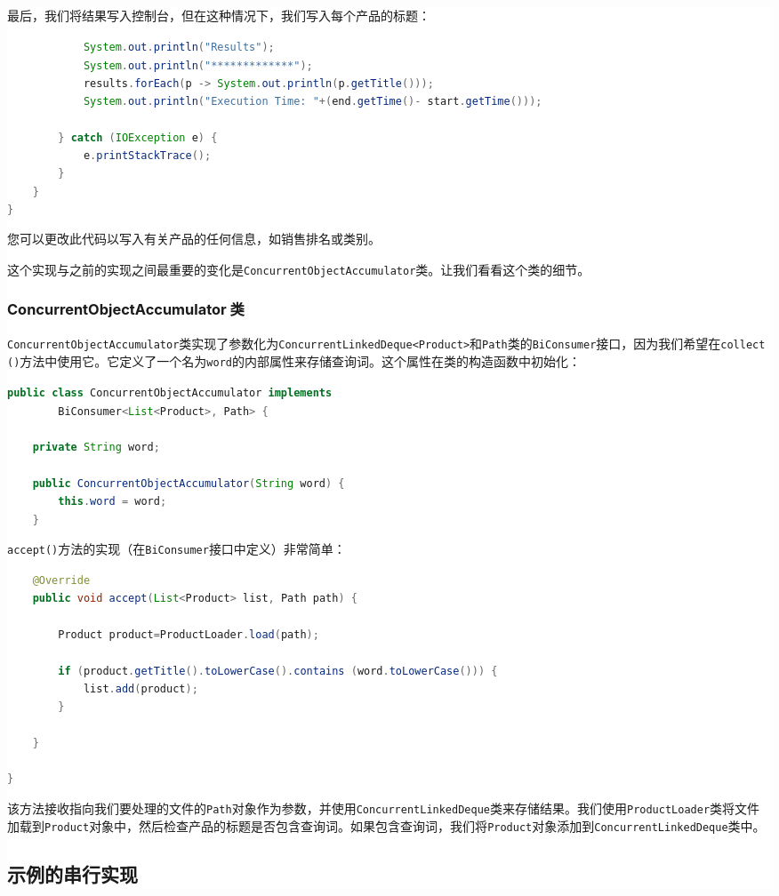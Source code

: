 最后，我们将结果写入控制台，但在这种情况下，我们写入每个产品的标题：

```java
            System.out.println("Results");
            System.out.println("*************");
            results.forEach(p -> System.out.println(p.getTitle()));
            System.out.println("Execution Time: "+(end.getTime()- start.getTime()));

        } catch (IOException e) {
            e.printStackTrace();
        }
    }
}
```

您可以更改此代码以写入有关产品的任何信息，如销售排名或类别。

这个实现与之前的实现之间最重要的变化是`ConcurrentObjectAccumulator`类。让我们看看这个类的细节。

### ConcurrentObjectAccumulator 类

`ConcurrentObjectAccumulator`类实现了参数化为`ConcurrentLinkedDeque<Product>`和`Path`类的`BiConsumer`接口，因为我们希望在`collect()`方法中使用它。它定义了一个名为`word`的内部属性来存储查询词。这个属性在类的构造函数中初始化：

```java
public class ConcurrentObjectAccumulator implements
        BiConsumer<List<Product>, Path> {

    private String word;

    public ConcurrentObjectAccumulator(String word) {
        this.word = word;
    }
```

`accept()`方法的实现（在`BiConsumer`接口中定义）非常简单：

```java
    @Override
    public void accept(List<Product> list, Path path) {

        Product product=ProductLoader.load(path);

        if (product.getTitle().toLowerCase().contains (word.toLowerCase())) {
            list.add(product);
        }

    }

}
```

该方法接收指向我们要处理的文件的`Path`对象作为参数，并使用`ConcurrentLinkedDeque`类来存储结果。我们使用`ProductLoader`类将文件加载到`Product`对象中，然后检查产品的标题是否包含查询词。如果包含查询词，我们将`Product`对象添加到`ConcurrentLinkedDeque`类中。

## 示例的串行实现
